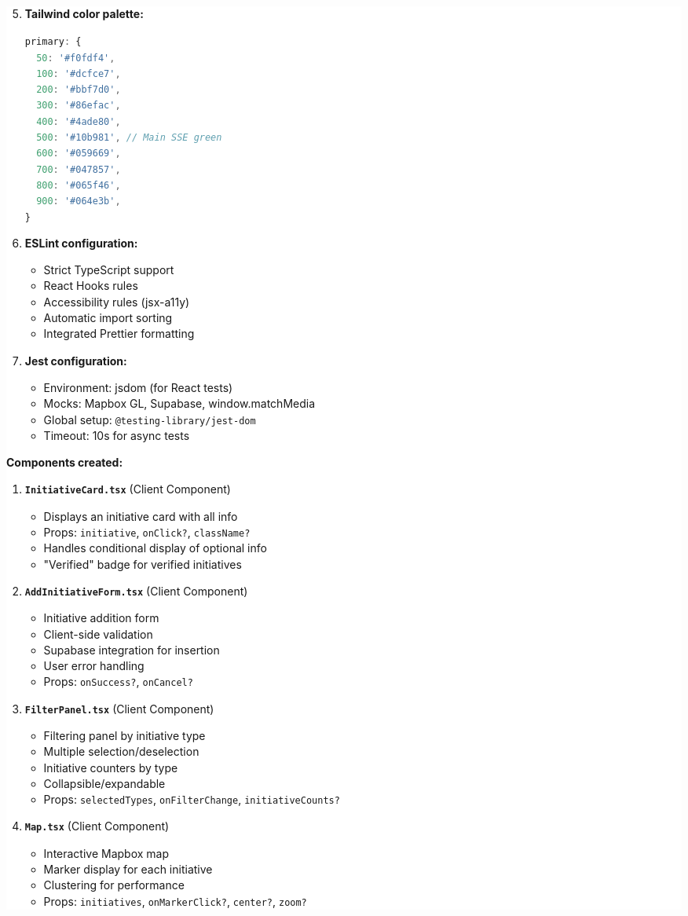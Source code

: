 5. **Tailwind color palette:**
   ```typescript
   primary: {
     50: '#f0fdf4',
     100: '#dcfce7',
     200: '#bbf7d0',
     300: '#86efac',
     400: '#4ade80',
     500: '#10b981', // Main SSE green
     600: '#059669',
     700: '#047857',
     800: '#065f46',
     900: '#064e3b',
   }
   ```

6. **ESLint configuration:**
   - Strict TypeScript support
   - React Hooks rules
   - Accessibility rules (jsx-a11y)
   - Automatic import sorting
   - Integrated Prettier formatting

7. **Jest configuration:**
   - Environment: jsdom (for React tests)
   - Mocks: Mapbox GL, Supabase, window.matchMedia
   - Global setup: `@testing-library/jest-dom`
   - Timeout: 10s for async tests

**Components created:**

1. **`InitiativeCard.tsx`** (Client Component)
   - Displays an initiative card with all info
   - Props: `initiative`, `onClick?`, `className?`
   - Handles conditional display of optional info
   - "Verified" badge for verified initiatives

2. **`AddInitiativeForm.tsx`** (Client Component)
   - Initiative addition form
   - Client-side validation
   - Supabase integration for insertion
   - User error handling
   - Props: `onSuccess?`, `onCancel?`

3. **`FilterPanel.tsx`** (Client Component)
   - Filtering panel by initiative type
   - Multiple selection/deselection
   - Initiative counters by type
   - Collapsible/expandable
   - Props: `selectedTypes`, `onFilterChange`, `initiativeCounts?`

4. **`Map.tsx`** (Client Component)
   - Interactive Mapbox map
   - Marker display for each initiative
   - Clustering for performance
   - Props: `initiatives`, `onMarkerClick?`, `center?`, `zoom?`
